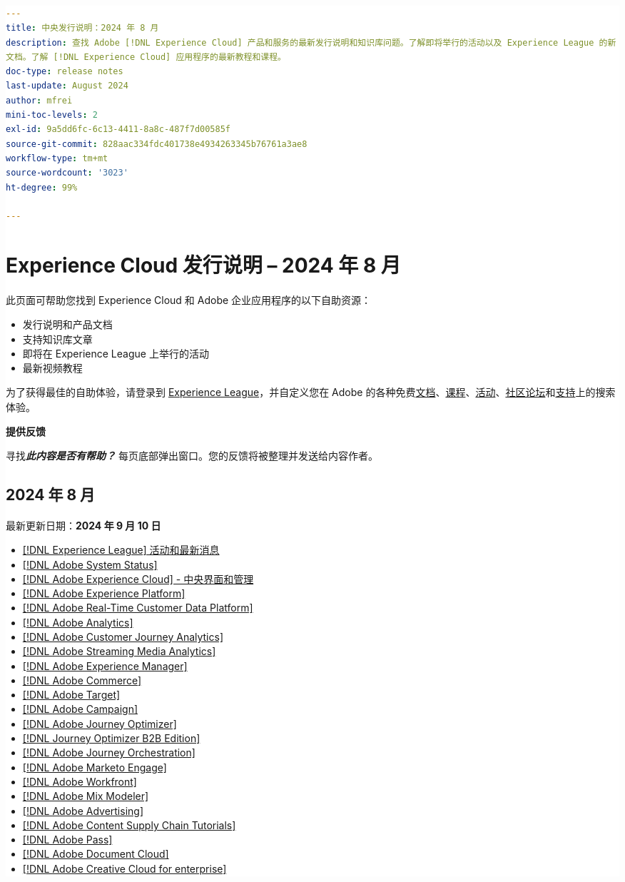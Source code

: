 ```yaml
---
title: 中央发行说明：2024 年 8 月
description: 查找 Adobe [!DNL Experience Cloud] 产品和服务的最新发行说明和知识库问题。了解即将举行的活动以及 Experience League 的新文档。了解 [!DNL Experience Cloud] 应用程序的最新教程和课程。
doc-type: release notes
last-update: August 2024
author: mfrei
mini-toc-levels: 2
exl-id: 9a5dd6fc-6c13-4411-8a8c-487f7d00585f
source-git-commit: 828aac334fdc401738e4934263345b76761a3ae8
workflow-type: tm+mt
source-wordcount: '3023'
ht-degree: 99%

---
```


# Experience Cloud 发行说明 – 2024 年 8 月





此页面可帮助您找到 Experience Cloud 和 Adobe 企业应用程序的以下自助资源：

* 发行说明和产品文档
* 支持知识库文章
* 即将在 Experience League 上举行的活动
* 最新视频教程

为了获得最佳的自助体验，请登录到 [Experience League](https://experienceleague.adobe.com/#home)，并自定义您在 Adobe 的各种免费[文档](https://experienceleague.adobe.com/zh-hans/docs)、[课程](https://experienceleague.adobe.com/#courses)、[活动](https://experienceleague.adobe.com/events/)、[社区论坛](https://experienceleaguecommunities.adobe.com/?profile.language=en)和[支持](https://experienceleague.adobe.com/?support-tab=home#support)上的搜索体验。

**提供反馈**

寻找&#x200B;**_此内容是否有帮助？_** 每页底部弹出窗口。您的反馈将被整理并发送给内容作者。

## 2024 年 8 月

最新更新日期：**2024 年 9 月 10 日**

* [[!DNL Experience League] 活动和最新消息](#events)
* [[!DNL Adobe System Status]](#status)
* [[!DNL Adobe Experience Cloud]  - 中央界面和管理](#ecloud)
* [[!DNL Adobe Experience Platform]](#platform)
* [[!DNL Adobe Real-Time Customer Data Platform]](#rtcdp)
* [[!DNL Adobe Analytics]](#analytics)
* [[!DNL Adobe Customer Journey Analytics]](#cja)
* [[!DNL Adobe Streaming Media Analytics]](#sma)
* [[!DNL Adobe Experience Manager]](#aem)
* [[!DNL Adobe Commerce]](#commerce)
* [[!DNL Adobe Target]](#target)
* [[!DNL Adobe Campaign]](#ac)
* [[!DNL Adobe Journey Optimizer]](#journey-opt)
* [[!DNL Journey Optimizer B2B Edition]](#ajo-b2b)
* [[!DNL Adobe Journey Orchestration]](#journey-orch)
* [[!DNL Adobe Marketo Engage]](#marketo)
* [[!DNL Adobe Workfront]](#workfront)
* [[!DNL Adobe Mix Modeler]](#mix-modeler)
* [[!DNL Adobe Advertising]](#advertising)
* [[!DNL Adobe Content Supply Chain Tutorials]](#content-supply-chain)
* [[!DNL Adobe Pass]](#pass)
* [[!DNL Adobe Document Cloud]](#doc-cloud)
* [[!DNL Adobe Creative Cloud for enterprise]](#creative-cloud)